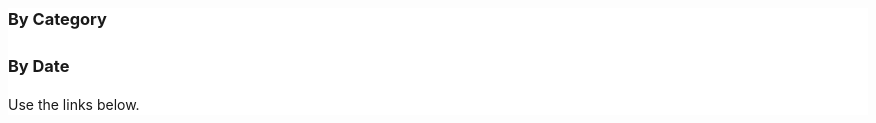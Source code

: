 [<Badge type="tip" text="Go to Practice"/>](/en/practice/prob/20240912)

### By Category

[<Badge type="tip" text="<--"/>](/en/learning/prob/20240909)
[<Badge type="tip" text="Calendar"/>](/en/learning/calendar/202409)
[<Badge type="info" text="-->"/>](/en/learning/prob/20240912#links)

### By Date

Use the links below.